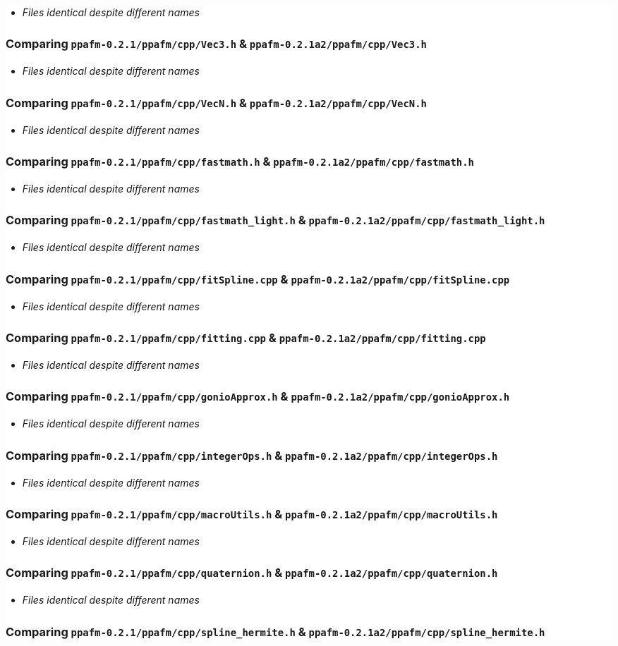  * *Files identical despite different names*

### Comparing `ppafm-0.2.1/ppafm/cpp/Vec3.h` & `ppafm-0.2.1a2/ppafm/cpp/Vec3.h`

 * *Files identical despite different names*

### Comparing `ppafm-0.2.1/ppafm/cpp/VecN.h` & `ppafm-0.2.1a2/ppafm/cpp/VecN.h`

 * *Files identical despite different names*

### Comparing `ppafm-0.2.1/ppafm/cpp/fastmath.h` & `ppafm-0.2.1a2/ppafm/cpp/fastmath.h`

 * *Files identical despite different names*

### Comparing `ppafm-0.2.1/ppafm/cpp/fastmath_light.h` & `ppafm-0.2.1a2/ppafm/cpp/fastmath_light.h`

 * *Files identical despite different names*

### Comparing `ppafm-0.2.1/ppafm/cpp/fitSpline.cpp` & `ppafm-0.2.1a2/ppafm/cpp/fitSpline.cpp`

 * *Files identical despite different names*

### Comparing `ppafm-0.2.1/ppafm/cpp/fitting.cpp` & `ppafm-0.2.1a2/ppafm/cpp/fitting.cpp`

 * *Files identical despite different names*

### Comparing `ppafm-0.2.1/ppafm/cpp/gonioApprox.h` & `ppafm-0.2.1a2/ppafm/cpp/gonioApprox.h`

 * *Files identical despite different names*

### Comparing `ppafm-0.2.1/ppafm/cpp/integerOps.h` & `ppafm-0.2.1a2/ppafm/cpp/integerOps.h`

 * *Files identical despite different names*

### Comparing `ppafm-0.2.1/ppafm/cpp/macroUtils.h` & `ppafm-0.2.1a2/ppafm/cpp/macroUtils.h`

 * *Files identical despite different names*

### Comparing `ppafm-0.2.1/ppafm/cpp/quaternion.h` & `ppafm-0.2.1a2/ppafm/cpp/quaternion.h`

 * *Files identical despite different names*

### Comparing `ppafm-0.2.1/ppafm/cpp/spline_hermite.h` & `ppafm-0.2.1a2/ppafm/cpp/spline_hermite.h`
